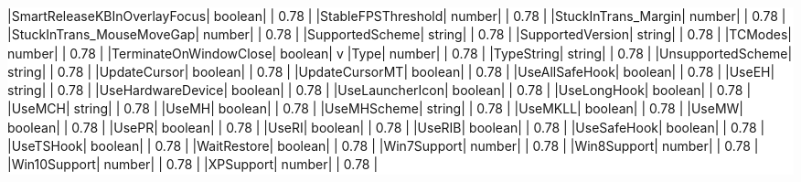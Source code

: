 |SmartReleaseKBInOverlayFocus| boolean| | 0.78 |
|StableFPSThreshold| number| | 0.78 | 
|StuckInTrans_Margin| number| | 0.78 |
|StuckInTrans_MouseMoveGap| number| | 0.78 |
|SupportedScheme| string| | 0.78 |
|SupportedVersion| string| | 0.78 |
|TCModes| number| | 0.78 |
|TerminateOnWindowClose| boolean| v
|Type| number| | 0.78 |
|TypeString| string| | 0.78 |
|UnsupportedScheme| string| | 0.78 |
|UpdateCursor| boolean| | 0.78 |
|UpdateCursorMT| boolean| | 0.78 | 
|UseAllSafeHook| boolean| | 0.78 |
|UseEH| string| | 0.78 |
|UseHardwareDevice| boolean| | 0.78 |
|UseLauncherIcon| boolean| | 0.78 |
|UseLongHook| boolean| | 0.78 |
|UseMCH| string| | 0.78 |
|UseMH| boolean| | 0.78 |
|UseMHScheme| string| | 0.78 |
|UseMKLL| boolean| | 0.78 |
|UseMW| boolean| | 0.78 |
|UsePR| boolean| | 0.78 |
|UseRI| boolean| | 0.78 |
|UseRIB| boolean| | 0.78 |
|UseSafeHook| boolean| | 0.78 |
|UseTSHook| boolean| | 0.78 |
|WaitRestore| boolean| | 0.78 |
|Win7Support| number| | 0.78 |
|Win8Support| number| | 0.78 |
|Win10Support| number| | 0.78 |
|XPSupport| number| | 0.78 |
